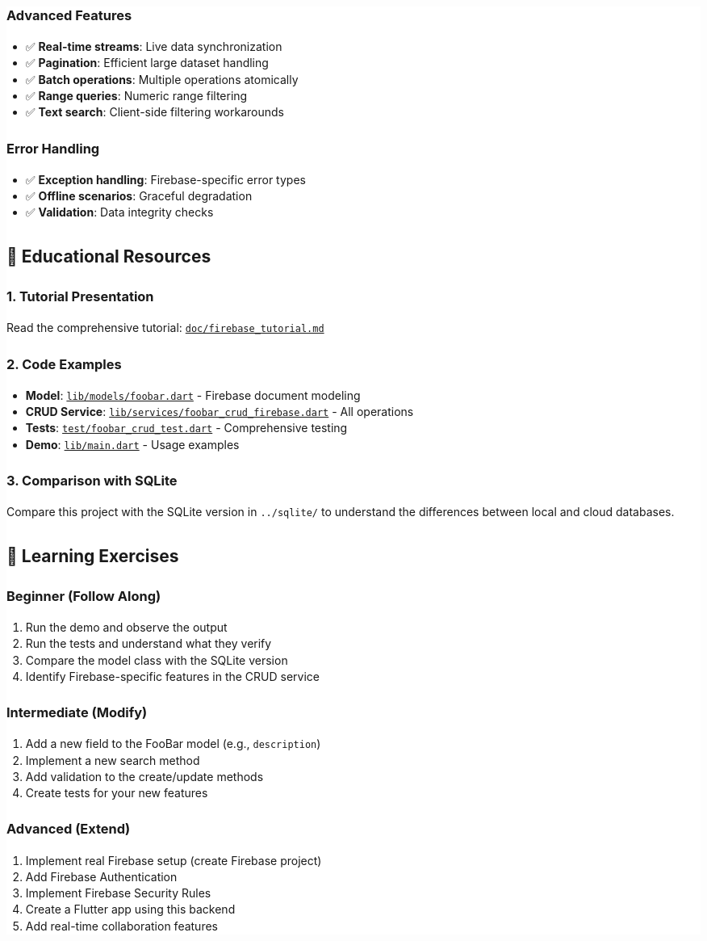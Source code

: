 ### Advanced Features
- ✅ **Real-time streams**: Live data synchronization
- ✅ **Pagination**: Efficient large dataset handling
- ✅ **Batch operations**: Multiple operations atomically
- ✅ **Range queries**: Numeric range filtering
- ✅ **Text search**: Client-side filtering workarounds

### Error Handling
- ✅ **Exception handling**: Firebase-specific error types
- ✅ **Offline scenarios**: Graceful degradation
- ✅ **Validation**: Data integrity checks

## 📖 Educational Resources

### 1. Tutorial Presentation
Read the comprehensive tutorial: [`doc/firebase_tutorial.md`](doc/firebase_tutorial.md)

### 2. Code Examples
- **Model**: [`lib/models/foobar.dart`](lib/models/foobar.dart) - Firebase document modeling
- **CRUD Service**: [`lib/services/foobar_crud_firebase.dart`](lib/services/foobar_crud_firebase.dart) - All operations
- **Tests**: [`test/foobar_crud_test.dart`](test/foobar_crud_test.dart) - Comprehensive testing
- **Demo**: [`lib/main.dart`](lib/main.dart) - Usage examples

### 3. Comparison with SQLite
Compare this project with the SQLite version in `../sqlite/` to understand the differences between local and cloud databases.

## 🎯 Learning Exercises

### Beginner (Follow Along)
1. Run the demo and observe the output
2. Run the tests and understand what they verify
3. Compare the model class with the SQLite version
4. Identify Firebase-specific features in the CRUD service

### Intermediate (Modify)
1. Add a new field to the FooBar model (e.g., `description`)
2. Implement a new search method
3. Add validation to the create/update methods
4. Create tests for your new features

### Advanced (Extend)
1. Implement real Firebase setup (create Firebase project)
2. Add Firebase Authentication
3. Implement Firebase Security Rules
4. Create a Flutter app using this backend
5. Add real-time collaboration features
